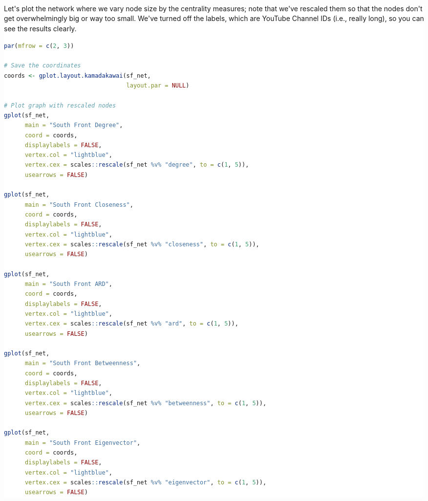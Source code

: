 Let's plot the network where we vary node size by the centrality measures; note that we've rescaled them so that the nodes don't get overwhelmingly big or way too small. We've turned off the labels, which are YouTube Channel IDs (i.e., really long), so you can see the results clearly.


```r
par(mfrow = c(2, 3))

# Save the coordinates
coords <- gplot.layout.kamadakawai(sf_net,
                                   layout.par = NULL)

# Plot graph with rescaled nodes
gplot(sf_net,
      main = "South Front Degree",
      coord = coords,
      displaylabels = FALSE, 
      vertex.col = "lightblue",
      vertex.cex = scales::rescale(sf_net %v% "degree", to = c(1, 5)),
      usearrows = FALSE)

gplot(sf_net,
      main = "South Front Closeness",
      coord = coords,
      displaylabels = FALSE, 
      vertex.col = "lightblue",
      vertex.cex = scales::rescale(sf_net %v% "closeness", to = c(1, 5)),
      usearrows = FALSE)

gplot(sf_net,
      main = "South Front ARD",
      coord = coords,
      displaylabels = FALSE, 
      vertex.col = "lightblue",
      vertex.cex = scales::rescale(sf_net %v% "ard", to = c(1, 5)),
      usearrows = FALSE)

gplot(sf_net,
      main = "South Front Betweenness",
      coord = coords,
      displaylabels = FALSE, 
      vertex.col = "lightblue",
      vertex.cex = scales::rescale(sf_net %v% "betweenness", to = c(1, 5)),
      usearrows = FALSE)

gplot(sf_net,
      main = "South Front Eigenvector",
      coord = coords,
      displaylabels = FALSE, 
      vertex.col = "lightblue",
      vertex.cex = scales::rescale(sf_net %v% "eigenvector", to = c(1, 5)),
      usearrows = FALSE)
```
